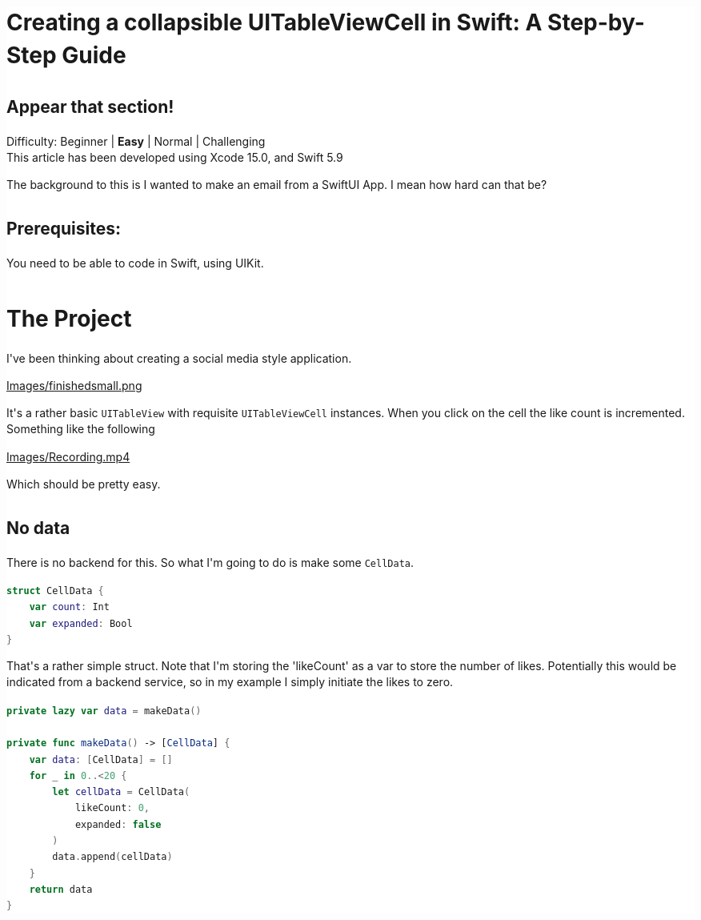 # Creating a collapsible UITableViewCell in Swift: A Step-by-Step Guide
## Appear that section!

Difficulty: Beginner | **Easy** | Normal | Challenging<br/>
This article has been developed using Xcode 15.0, and Swift 5.9

The background to this is I wanted to make an email from a SwiftUI App. I mean how hard can that be?

## Prerequisites:
You need to be able to code in Swift, using UIKit.

# The Project
I've been thinking about creating a social media style application.

[Images/finishedsmall.png](Images/finishedsmall.png)<br>

It's a rather basic `UITableView` with requisite `UITableViewCell` instances. When you click on the cell the like count is incremented. Something like the following

[Images/Recording.mp4](Images/Recording.mp4)<br>

Which should be pretty easy.

## No data
There is no backend for this. So what I'm going to do is make some `CellData`.

```swift
struct CellData {
    var count: Int
    var expanded: Bool
}
```

That's a rather simple struct. Note that I'm storing the 'likeCount' as a var to store the number of likes. Potentially this would be indicated from a backend service, so in my example I simply initiate the likes to zero.

```swift
private lazy var data = makeData()

private func makeData() -> [CellData] {
    var data: [CellData] = []
    for _ in 0..<20 {
        let cellData = CellData(
            likeCount: 0,
            expanded: false
        )
        data.append(cellData)
    }
    return data
}
```
